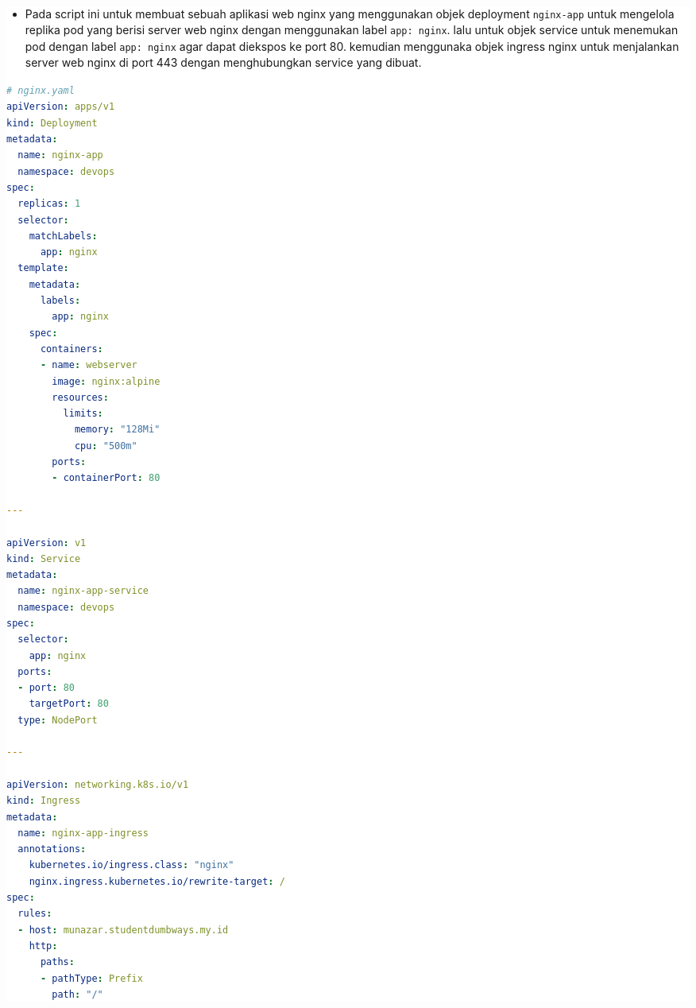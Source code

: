 + Pada script ini untuk membuat sebuah aplikasi web nginx yang menggunakan objek deployment `nginx-app` untuk mengelola replika pod yang berisi server web nginx dengan menggunakan label `app: nginx`. lalu untuk objek service untuk menemukan pod dengan label `app: nginx` agar dapat diekspos ke port 80. kemudian menggunaka objek ingress nginx untuk menjalankan server web nginx di port 443 dengan menghubungkan service yang dibuat.


```yaml
# nginx.yaml
apiVersion: apps/v1
kind: Deployment
metadata:
  name: nginx-app
  namespace: devops
spec:
  replicas: 1
  selector:
    matchLabels:
      app: nginx
  template:
    metadata:
      labels:
        app: nginx
    spec:
      containers:
      - name: webserver
        image: nginx:alpine
        resources:
          limits:
            memory: "128Mi"
            cpu: "500m"
        ports:
        - containerPort: 80

---

apiVersion: v1
kind: Service
metadata:
  name: nginx-app-service
  namespace: devops
spec:
  selector:
    app: nginx
  ports:
  - port: 80
    targetPort: 80
  type: NodePort

---

apiVersion: networking.k8s.io/v1
kind: Ingress
metadata:
  name: nginx-app-ingress
  annotations:
    kubernetes.io/ingress.class: "nginx"
    nginx.ingress.kubernetes.io/rewrite-target: /
spec:
  rules:
  - host: munazar.studentdumbways.my.id
    http:
      paths:
      - pathType: Prefix
        path: "/"
```